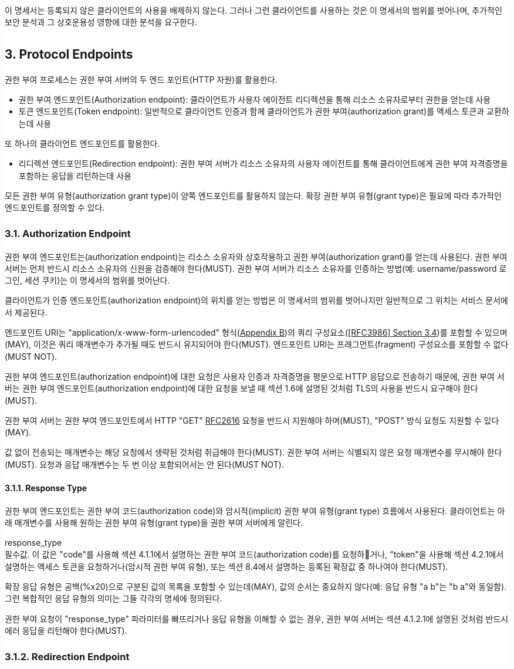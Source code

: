 이 명세서는 등록되지 않은 클라이언트의 사용을 배제하지 않는다. 그러나 그런 클라이언트를 사용하는 것은 이 명세서의 범위를 벗어나며, 추가적인 보안 분석과 그 상호운용성 영향에 대한 분석을 요구한다.

## 3. Protocol Endpoints

권한 부여 프로세스는 권한 부여 서버의 두 엔드 포인트(HTTP 자원)를 활용한다.

- 권한 부여 엔드포인트(Authorization endpoint): 클라이언트가 사용자 에이전트 리디렉션을 통해 리소스 소유자로부터 권한을 얻는데 사용
- 토큰 엔드포인트(Token endpoint): 일반적으로 클라이언트 인증과 함께 클라이언트가 권한 부여(authorization grant)를 액세스 토큰과 교환하는데 사용

또 하나의 클라이언트 엔드포인트를 활용한다.

- 리디렉션 엔드포인트(Redirection endpoint): 권한 부여 서버가 리소스 소유자의 사용자 에이전트를 통해 클라이언트에게 권한 부여 자격증명을 포함하는 응답을 리턴하는데 사용

모든 권한 부여 유형(authorization grant type)이 양쪽 엔드포인트를 활용하지 않는다. 확장 권한 부여 유형(grant type)은 필요에 따라 추가적인 엔드포인트를 정의할 수 있다.

### 3.1. Authorization Endpoint

권한 부여 엔드포인트는(authorization endpoint)는 리소스 소유자와 상호작용하고 권한 부여(authorization grant)를 얻는데 사용된다. 권한 부여 서버는 먼저 반드시 리소스 소유자의 신원을 검증해야 한다(MUST). 권한 부여 서버가 리소스 소유자를 인증하는 방법(예: username/password 로그인, 세션 쿠키)는 이 명세서의 범위를 벗어난다.

클라이언트가 인증 엔드포인트(authorization endpoint)의 위치를 얻는 방법은 이 명세서의 범위를 벗어나지만 일반적으로 그 위치는 서비스 문서에서 제공된다.

엔드포인트 URI는 "application/x-www-form-urlencoded" 형식([Appendix B](https://datatracker.ietf.org/doc/html/rfc6749#appendix-B))의 쿼리 구성요소([[RFC3986] Section 3.4](https://datatracker.ietf.org/doc/html/rfc3986#section-3.4))를 포함할 수 있으며(MAY), 이것은 쿼리 매개변수가 추가될 때도 반드시 유지되어야 한다(MUST). 엔드포인트 URI는 프래그먼트(fragment) 구성요소를 포함할 수 없다(MUST NOT).

권한 부여 엔드포인트(authorization endpoint)에 대한 요청은 사용자 인증과 자격증명을 평문으로 HTTP 응답으로 전송하기 때문에, 권한 부여 서버는 권한 부여 엔드포인트(authorization endpoint)에 대한 요청을 보낼 때 섹션 1.6에 설명된 것처럼 TLS의 사용을 반드시 요구해야 한다(MUST).

권한 부여 서버는 권한 부여 엔드포인트에서 HTTP "GET" [RFC2616](https://datatracker.ietf.org/doc/html/rfc2616) 요청을 반드시 지원해야 하며(MUST), "POST" 방식 요청도 지원할 수 있다(MAY).

값 없이 전송되는 매개변수는 해당 요청에서 생략된 것처럼 취급해야 한다(MUST). 권한 부여 서버는 식별되지 않은 요청 매개변수를 무시해야 한다(MUST). 요청과 응답 매개변수는 두 번 이상 포함되어서는 안 된다(MUST NOT).

#### 3.1.1. Response Type

권한 부여 엔드포인트는 권한 부여 코드(authorization code)와 암시적(implicit) 권한 부여 유형(grant type) 흐름에서 사용된다. 클라이언트는 아래 매개변수를 사용해 원하는 권한 부여 유형(grant type)을 권한 부여 서버에게 알린다.

response_type  
필수값. 이 값은 "code"를 사용해 섹션 4.1.1에서 설명하는 권한 부여 코드(authorization code)를 요청하거나, "token"을 사용해 섹션 4.2.1에서 설명하는 액세스 토큰을 요청하거나(암시적 권한 부여 유형), 또는 섹션 8.4에서 설명하는 등록된 확장값 중 하나여야 한다(MUST).

확장 응답 유형은 공백(%x20)으로 구분된 값의 목록을 포함할 수 있는데(MAY), 값의 순서는 중요하지 않다(예: 응답 유형 "a b"는 "b a"와 동일함). 그런 복합적인 응답 유형의 의미는 그들 각각의 명세에 정의된다.

권한 부여 요청이 "response_type" 파라미터를 빠뜨리거나 응답 유형을 이해할 수 없는 경우, 권한 부여 서버는 섹션 4.1.2.1에 설명된 것처럼 반드시 에러 응답을 리턴해야 한다(MUST).

### 3.1.2. Redirection Endpoint
